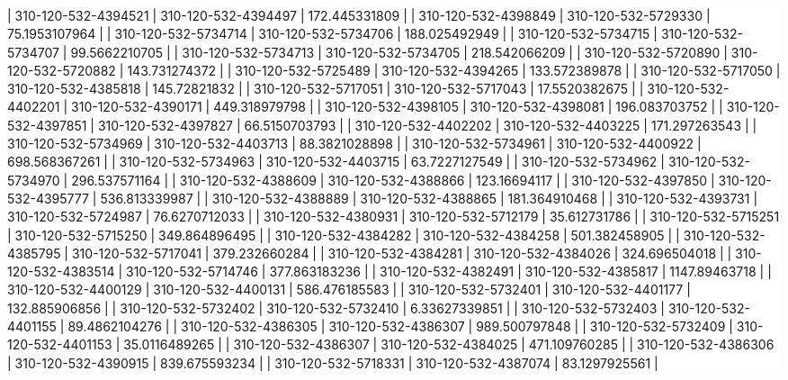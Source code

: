 | 310-120-532-4394521 | 310-120-532-4394497 | 172.445331809 |
| 310-120-532-4398849 | 310-120-532-5729330 | 75.1953107964 |
| 310-120-532-5734714 | 310-120-532-5734706 | 188.025492949 |
| 310-120-532-5734715 | 310-120-532-5734707 | 99.5662210705 |
| 310-120-532-5734713 | 310-120-532-5734705 | 218.542066209 |
| 310-120-532-5720890 | 310-120-532-5720882 | 143.731274372 |
| 310-120-532-5725489 | 310-120-532-4394265 | 133.572389878 |
| 310-120-532-5717050 | 310-120-532-4385818 | 145.72821832 |
| 310-120-532-5717051 | 310-120-532-5717043 | 17.5520382675 |
| 310-120-532-4402201 | 310-120-532-4390171 | 449.318979798 |
| 310-120-532-4398105 | 310-120-532-4398081 | 196.083703752 |
| 310-120-532-4397851 | 310-120-532-4397827 | 66.5150703793 |
| 310-120-532-4402202 | 310-120-532-4403225 | 171.297263543 |
| 310-120-532-5734969 | 310-120-532-4403713 | 88.3821028898 |
| 310-120-532-5734961 | 310-120-532-4400922 | 698.568367261 |
| 310-120-532-5734963 | 310-120-532-4403715 | 63.7227127549 |
| 310-120-532-5734962 | 310-120-532-5734970 | 296.537571164 |
| 310-120-532-4388609 | 310-120-532-4388866 | 123.16694117 |
| 310-120-532-4397850 | 310-120-532-4395777 | 536.813339987 |
| 310-120-532-4388889 | 310-120-532-4388865 | 181.364910468 |
| 310-120-532-4393731 | 310-120-532-5724987 | 76.6270712033 |
| 310-120-532-4380931 | 310-120-532-5712179 | 35.612731786 |
| 310-120-532-5715251 | 310-120-532-5715250 | 349.864896495 |
| 310-120-532-4384282 | 310-120-532-4384258 | 501.382458905 |
| 310-120-532-4385795 | 310-120-532-5717041 | 379.232660284 |
| 310-120-532-4384281 | 310-120-532-4384026 | 324.696504018 |
| 310-120-532-4383514 | 310-120-532-5714746 | 377.863183236 |
| 310-120-532-4382491 | 310-120-532-4385817 | 1147.89463718 |
| 310-120-532-4400129 | 310-120-532-4400131 | 586.476185583 |
| 310-120-532-5732401 | 310-120-532-4401177 | 132.885906856 |
| 310-120-532-5732402 | 310-120-532-5732410 | 6.33627339851 |
| 310-120-532-5732403 | 310-120-532-4401155 | 89.4862104276 |
| 310-120-532-4386305 | 310-120-532-4386307 | 989.500797848 |
| 310-120-532-5732409 | 310-120-532-4401153 | 35.0116489265 |
| 310-120-532-4386307 | 310-120-532-4384025 | 471.109760285 |
| 310-120-532-4386306 | 310-120-532-4390915 | 839.675593234 |
| 310-120-532-5718331 | 310-120-532-4387074 | 83.1297925561 |
